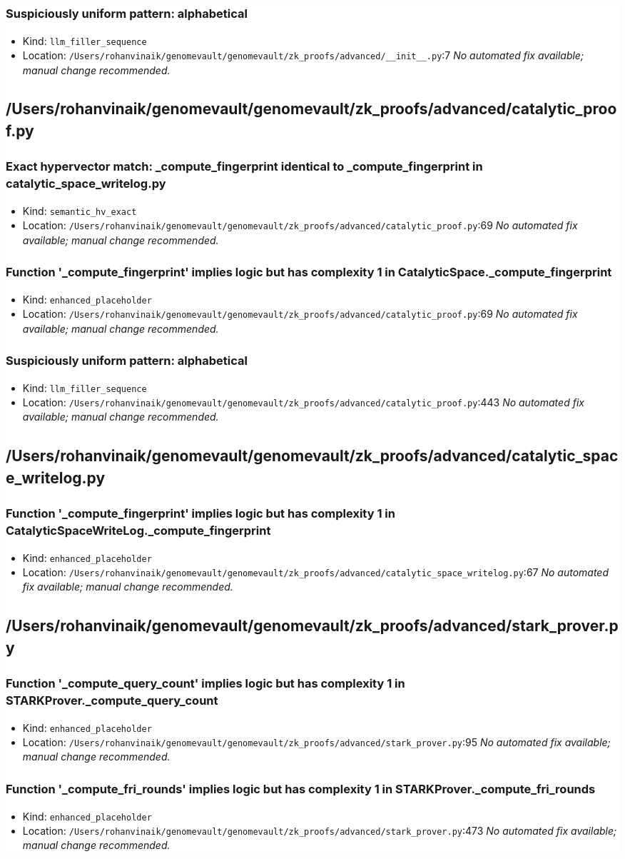 ### Suspiciously uniform pattern: alphabetical
- Kind: `llm_filler_sequence`  
- Location: `/Users/rohanvinaik/genomevault/genomevault/zk_proofs/advanced/__init__.py`:7
_No automated fix available; manual change recommended._


## /Users/rohanvinaik/genomevault/genomevault/zk_proofs/advanced/catalytic_proof.py

### Exact hypervector match: _compute_fingerprint identical to _compute_fingerprint in catalytic_space_writelog.py
- Kind: `semantic_hv_exact`  
- Location: `/Users/rohanvinaik/genomevault/genomevault/zk_proofs/advanced/catalytic_proof.py`:69
_No automated fix available; manual change recommended._

### Function '_compute_fingerprint' implies logic but has complexity 1 in CatalyticSpace._compute_fingerprint
- Kind: `enhanced_placeholder`  
- Location: `/Users/rohanvinaik/genomevault/genomevault/zk_proofs/advanced/catalytic_proof.py`:69
_No automated fix available; manual change recommended._

### Suspiciously uniform pattern: alphabetical
- Kind: `llm_filler_sequence`  
- Location: `/Users/rohanvinaik/genomevault/genomevault/zk_proofs/advanced/catalytic_proof.py`:443
_No automated fix available; manual change recommended._


## /Users/rohanvinaik/genomevault/genomevault/zk_proofs/advanced/catalytic_space_writelog.py

### Function '_compute_fingerprint' implies logic but has complexity 1 in CatalyticSpaceWriteLog._compute_fingerprint
- Kind: `enhanced_placeholder`  
- Location: `/Users/rohanvinaik/genomevault/genomevault/zk_proofs/advanced/catalytic_space_writelog.py`:67
_No automated fix available; manual change recommended._


## /Users/rohanvinaik/genomevault/genomevault/zk_proofs/advanced/stark_prover.py

### Function '_compute_query_count' implies logic but has complexity 1 in STARKProver._compute_query_count
- Kind: `enhanced_placeholder`  
- Location: `/Users/rohanvinaik/genomevault/genomevault/zk_proofs/advanced/stark_prover.py`:95
_No automated fix available; manual change recommended._

### Function '_compute_fri_rounds' implies logic but has complexity 1 in STARKProver._compute_fri_rounds
- Kind: `enhanced_placeholder`  
- Location: `/Users/rohanvinaik/genomevault/genomevault/zk_proofs/advanced/stark_prover.py`:473
_No automated fix available; manual change recommended._
